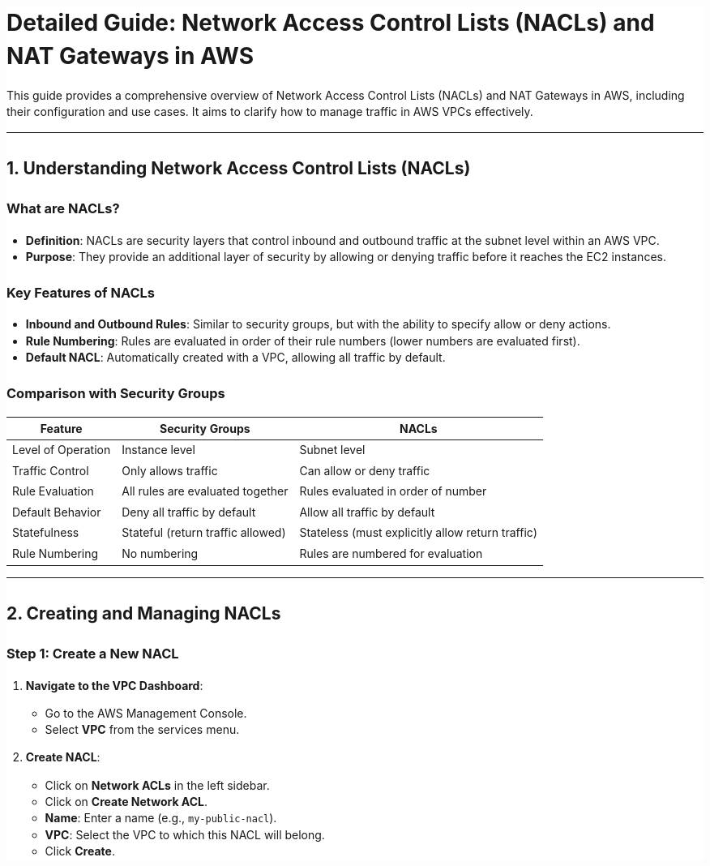 # Detailed Guide: Network Access Control Lists (NACLs) and NAT Gateways in AWS

This guide provides a comprehensive overview of Network Access Control Lists (NACLs) and NAT Gateways in AWS, including their configuration and use cases. It aims to clarify how to manage traffic in AWS VPCs effectively.

---

## 1. Understanding Network Access Control Lists (NACLs)

### What are NACLs?
- **Definition**: NACLs are security layers that control inbound and outbound traffic at the subnet level within an AWS VPC.
- **Purpose**: They provide an additional layer of security by allowing or denying traffic before it reaches the EC2 instances.

### Key Features of NACLs
- **Inbound and Outbound Rules**: Similar to security groups, but with the ability to specify allow or deny actions.
- **Rule Numbering**: Rules are evaluated in order of their rule numbers (lower numbers are evaluated first).
- **Default NACL**: Automatically created with a VPC, allowing all traffic by default.

### Comparison with Security Groups
| Feature                | Security Groups                     | NACLs                               |
|------------------------|-------------------------------------|-------------------------------------|
| Level of Operation     | Instance level                      | Subnet level                        |
| Traffic Control        | Only allows traffic                 | Can allow or deny traffic          |
| Rule Evaluation        | All rules are evaluated together    | Rules evaluated in order of number |
| Default Behavior       | Deny all traffic by default         | Allow all traffic by default       |
| Statefulness           | Stateful (return traffic allowed)   | Stateless (must explicitly allow return traffic) |
| Rule Numbering         | No numbering                        | Rules are numbered for evaluation   |

---

## 2. Creating and Managing NACLs

### Step 1: Create a New NACL
1. **Navigate to the VPC Dashboard**:
   - Go to the AWS Management Console.
   - Select **VPC** from the services menu.

2. **Create NACL**:
   - Click on **Network ACLs** in the left sidebar.
   - Click on **Create Network ACL**.
   - **Name**: Enter a name (e.g., `my-public-nacl`).
   - **VPC**: Select the VPC to which this NACL will belong.
   - Click **Create**.
